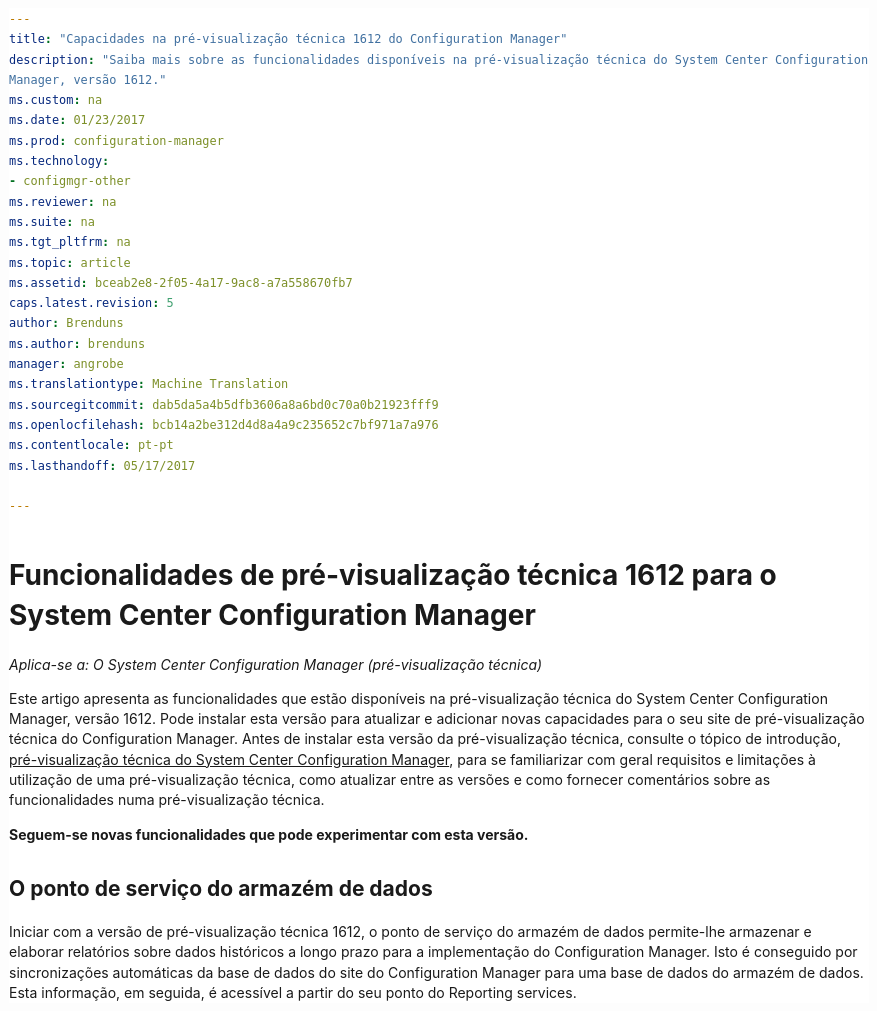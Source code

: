 ```yaml
---
title: "Capacidades na pré-visualização técnica 1612 do Configuration Manager"
description: "Saiba mais sobre as funcionalidades disponíveis na pré-visualização técnica do System Center Configuration Manager, versão 1612."
ms.custom: na
ms.date: 01/23/2017
ms.prod: configuration-manager
ms.technology:
- configmgr-other
ms.reviewer: na
ms.suite: na
ms.tgt_pltfrm: na
ms.topic: article
ms.assetid: bceab2e8-2f05-4a17-9ac8-a7a558670fb7
caps.latest.revision: 5
author: Brenduns
ms.author: brenduns
manager: angrobe
ms.translationtype: Machine Translation
ms.sourcegitcommit: dab5da5a4b5dfb3606a8a6bd0c70a0b21923fff9
ms.openlocfilehash: bcb14a2be312d4d8a4a9c235652c7bf971a7a976
ms.contentlocale: pt-pt
ms.lasthandoff: 05/17/2017

---
```

# <a name="capabilities-in-technical-preview-1612-for-system-center-configuration-manager"></a>Funcionalidades de pré-visualização técnica 1612 para o System Center Configuration Manager

*Aplica-se a: O System Center Configuration Manager (pré-visualização técnica)*



Este artigo apresenta as funcionalidades que estão disponíveis na pré-visualização técnica do System Center Configuration Manager, versão 1612. Pode instalar esta versão para atualizar e adicionar novas capacidades para o seu site de pré-visualização técnica do Configuration Manager. Antes de instalar esta versão da pré-visualização técnica, consulte o tópico de introdução, [pré-visualização técnica do System Center Configuration Manager](../../core/get-started/technical-preview.md), para se familiarizar com geral requisitos e limitações à utilização de uma pré-visualização técnica, como atualizar entre as versões e como fornecer comentários sobre as funcionalidades numa pré-visualização técnica.    


**Seguem-se novas funcionalidades que pode experimentar com esta versão.**  

## <a name="the-data-warehouse-service-point"></a>O ponto de serviço do armazém de dados
Iniciar com a versão de pré-visualização técnica 1612, o ponto de serviço do armazém de dados permite-lhe armazenar e elaborar relatórios sobre dados históricos a longo prazo para a implementação do Configuration Manager. Isto é conseguido por sincronizações automáticas da base de dados do site do Configuration Manager para uma base de dados do armazém de dados. Esta informação, em seguida, é acessível a partir do seu ponto do Reporting services.
